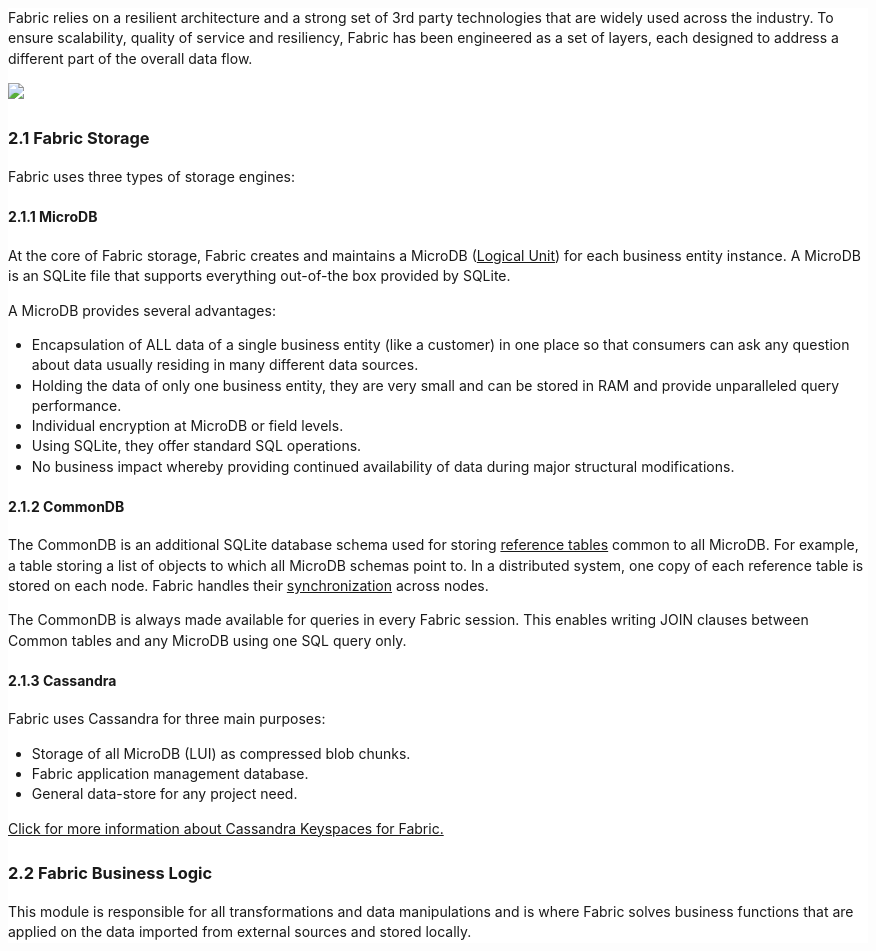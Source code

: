 Fabric relies on a resilient architecture and a strong set of 3rd party technologies that are widely used across the industry. To ensure scalability, quality of service and resiliency, Fabric has been engineered as a set of layers, each designed to address a different part of the overall data flow.


![](images/fabOverviewPic.png)


### 2.1 Fabric Storage

Fabric uses three types of storage engines:

#### 2.1.1 MicroDB
At the core of Fabric storage, Fabric creates and maintains a MicroDB ([Logical Unit](/articles/03_logical_units/01_LU_overview.md)) for each business entity instance. A MicroDB is an SQLite file that supports everything out-of-the box provided by SQLite.

A MicroDB provides several advantages:

- Encapsulation of ALL data of a single business entity (like a customer) in one place so that consumers can ask any question about data usually residing in many different data sources.
- Holding the data of only one business entity, they are very small and can be stored in RAM and provide unparalleled query performance.
- Individual encryption at MicroDB or field levels.
- Using SQLite, they offer standard SQL operations.
- No business impact whereby providing continued availability of data during major structural modifications.  

    
#### 2.1.2 CommonDB
The CommonDB is an additional SQLite database schema used for storing [reference tables](/articles/22_reference(commonDB)_tables/01_fabric_commonDB_overview.md) common to all MicroDB. For example, a table storing a list of objects to which all MicroDB schemas point to. In a distributed system, one copy of each reference table is stored on each node. Fabric handles their [synchronization](/articles/22_reference(commonDB)_tables/04_fabric_commonDB_sync.md) across nodes. 

The CommonDB is always made available for queries in every Fabric session. This enables writing JOIN clauses between Common tables and any MicroDB using one SQL query only.


#### 2.1.3 Cassandra
Fabric uses Cassandra for three main purposes:

- Storage of all MicroDB (LUI) as compressed blob chunks.
- Fabric application management database.
- General data-store for any project need.

[Click for more information about Cassandra Keyspaces for Fabric.](/articles/02_fabric_architecture/06_cassandra_keyspaces_for_fabric.md)

### 2.2 Fabric Business Logic

This module is responsible for all transformations and data manipulations and is where Fabric solves business functions that are applied on the data imported from external sources and stored locally.

